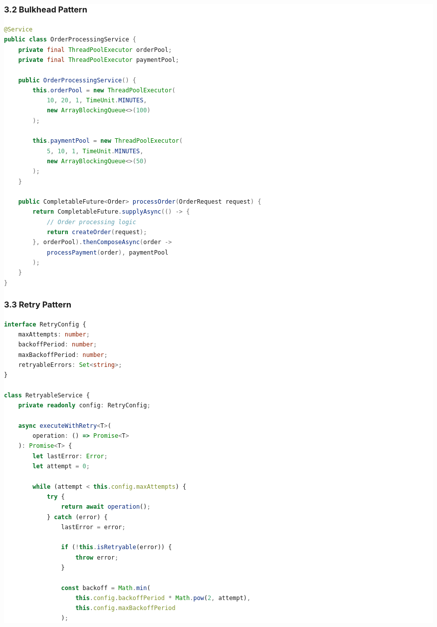 ### 3.2 Bulkhead Pattern

```java
@Service
public class OrderProcessingService {
    private final ThreadPoolExecutor orderPool;
    private final ThreadPoolExecutor paymentPool;

    public OrderProcessingService() {
        this.orderPool = new ThreadPoolExecutor(
            10, 20, 1, TimeUnit.MINUTES, 
            new ArrayBlockingQueue<>(100)
        );
        
        this.paymentPool = new ThreadPoolExecutor(
            5, 10, 1, TimeUnit.MINUTES,
            new ArrayBlockingQueue<>(50)
        );
    }

    public CompletableFuture<Order> processOrder(OrderRequest request) {
        return CompletableFuture.supplyAsync(() -> {
            // Order processing logic
            return createOrder(request);
        }, orderPool).thenComposeAsync(order -> 
            processPayment(order), paymentPool
        );
    }
}
```

### 3.3 Retry Pattern

```typescript
interface RetryConfig {
    maxAttempts: number;
    backoffPeriod: number;
    maxBackoffPeriod: number;
    retryableErrors: Set<string>;
}

class RetryableService {
    private readonly config: RetryConfig;

    async executeWithRetry<T>(
        operation: () => Promise<T>
    ): Promise<T> {
        let lastError: Error;
        let attempt = 0;

        while (attempt < this.config.maxAttempts) {
            try {
                return await operation();
            } catch (error) {
                lastError = error;
                
                if (!this.isRetryable(error)) {
                    throw error;
                }

                const backoff = Math.min(
                    this.config.backoffPeriod * Math.pow(2, attempt),
                    this.config.maxBackoffPeriod
                );
```